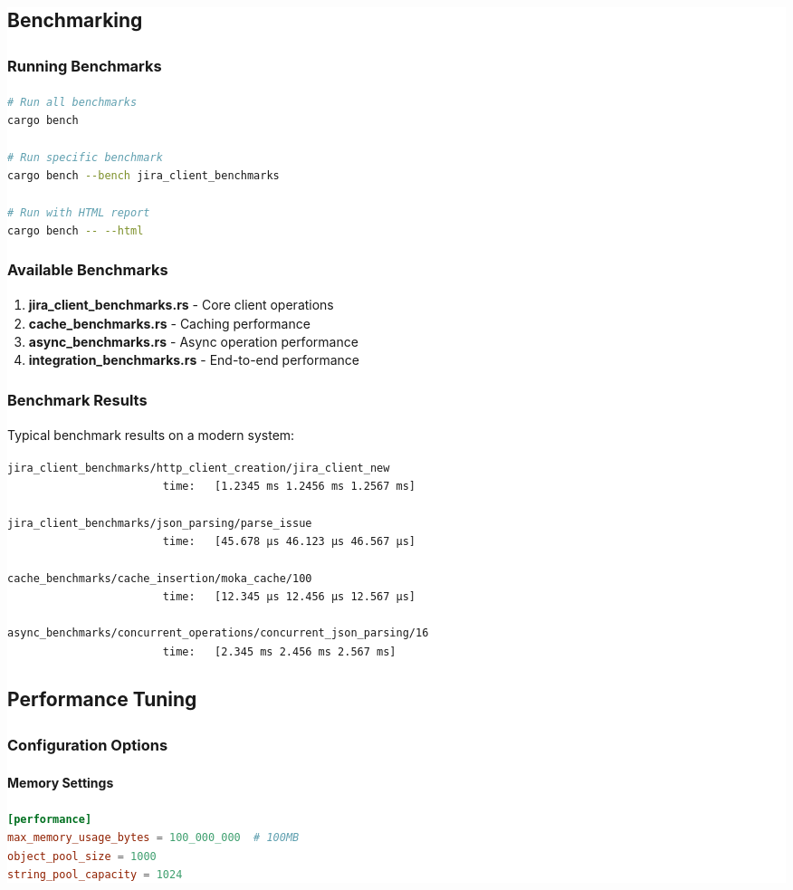 ## Benchmarking

### Running Benchmarks

```bash
# Run all benchmarks
cargo bench

# Run specific benchmark
cargo bench --bench jira_client_benchmarks

# Run with HTML report
cargo bench -- --html
```

### Available Benchmarks

1. **jira_client_benchmarks.rs** - Core client operations
2. **cache_benchmarks.rs** - Caching performance
3. **async_benchmarks.rs** - Async operation performance
4. **integration_benchmarks.rs** - End-to-end performance

### Benchmark Results

Typical benchmark results on a modern system:

```
jira_client_benchmarks/http_client_creation/jira_client_new
                        time:   [1.2345 ms 1.2456 ms 1.2567 ms]

jira_client_benchmarks/json_parsing/parse_issue
                        time:   [45.678 μs 46.123 μs 46.567 μs]

cache_benchmarks/cache_insertion/moka_cache/100
                        time:   [12.345 μs 12.456 μs 12.567 μs]

async_benchmarks/concurrent_operations/concurrent_json_parsing/16
                        time:   [2.345 ms 2.456 ms 2.567 ms]
```

## Performance Tuning

### Configuration Options

#### Memory Settings
```toml
[performance]
max_memory_usage_bytes = 100_000_000  # 100MB
object_pool_size = 1000
string_pool_capacity = 1024
```
